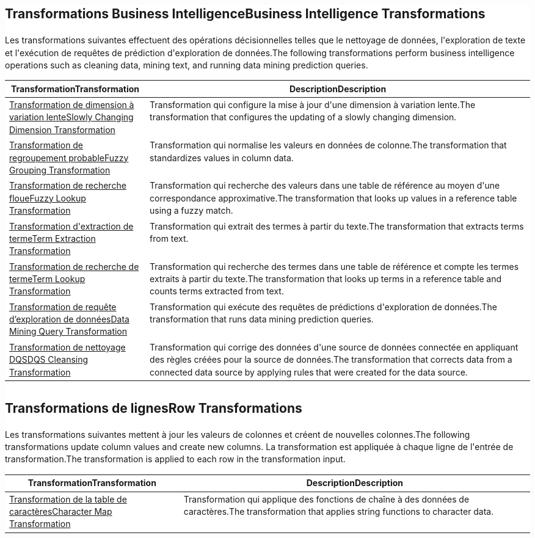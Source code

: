 ## <a name="business-intelligence-transformations"></a><span data-ttu-id="fdce1-106">Transformations Business Intelligence</span><span class="sxs-lookup"><span data-stu-id="fdce1-106">Business Intelligence Transformations</span></span>  
 <span data-ttu-id="fdce1-107">Les transformations suivantes effectuent des opérations décisionnelles telles que le nettoyage de données, l'exploration de texte et l'exécution de requêtes de prédiction d'exploration de données.</span><span class="sxs-lookup"><span data-stu-id="fdce1-107">The following transformations perform business intelligence operations such as cleaning data, mining text, and running data mining prediction queries.</span></span>  
  
|<span data-ttu-id="fdce1-108">Transformation</span><span class="sxs-lookup"><span data-stu-id="fdce1-108">Transformation</span></span>|<span data-ttu-id="fdce1-109">Description</span><span class="sxs-lookup"><span data-stu-id="fdce1-109">Description</span></span>|  
|--------------------|-----------------|  
|[<span data-ttu-id="fdce1-110">Transformation de dimension à variation lente</span><span class="sxs-lookup"><span data-stu-id="fdce1-110">Slowly Changing Dimension Transformation</span></span>](slowly-changing-dimension-transformation.md)|<span data-ttu-id="fdce1-111">Transformation qui configure la mise à jour d'une dimension à variation lente.</span><span class="sxs-lookup"><span data-stu-id="fdce1-111">The transformation that configures the updating of a slowly changing dimension.</span></span>|  
|[<span data-ttu-id="fdce1-112">Transformation de regroupement probable</span><span class="sxs-lookup"><span data-stu-id="fdce1-112">Fuzzy Grouping Transformation</span></span>](fuzzy-grouping-transformation.md)|<span data-ttu-id="fdce1-113">Transformation qui normalise les valeurs en données de colonne.</span><span class="sxs-lookup"><span data-stu-id="fdce1-113">The transformation that standardizes values in column data.</span></span>|  
|[<span data-ttu-id="fdce1-114">Transformation de recherche floue</span><span class="sxs-lookup"><span data-stu-id="fdce1-114">Fuzzy Lookup Transformation</span></span>](lookup-transformation.md)|<span data-ttu-id="fdce1-115">Transformation qui recherche des valeurs dans une table de référence au moyen d'une correspondance approximative.</span><span class="sxs-lookup"><span data-stu-id="fdce1-115">The transformation that looks up values in a reference table using a fuzzy match.</span></span>|  
|[<span data-ttu-id="fdce1-116">Transformation d'extraction de terme</span><span class="sxs-lookup"><span data-stu-id="fdce1-116">Term Extraction Transformation</span></span>](term-extraction-transformation.md)|<span data-ttu-id="fdce1-117">Transformation qui extrait des termes à partir du texte.</span><span class="sxs-lookup"><span data-stu-id="fdce1-117">The transformation that extracts terms from text.</span></span>|  
|[<span data-ttu-id="fdce1-118">Transformation de recherche de terme</span><span class="sxs-lookup"><span data-stu-id="fdce1-118">Term Lookup Transformation</span></span>](term-lookup-transformation.md)|<span data-ttu-id="fdce1-119">Transformation qui recherche des termes dans une table de référence et compte les termes extraits à partir du texte.</span><span class="sxs-lookup"><span data-stu-id="fdce1-119">The transformation that looks up terms in a reference table and counts terms extracted from text.</span></span>|  
|[<span data-ttu-id="fdce1-120">Transformation de requête d’exploration de données</span><span class="sxs-lookup"><span data-stu-id="fdce1-120">Data Mining Query Transformation</span></span>](data-mining-query-transformation.md)|<span data-ttu-id="fdce1-121">Transformation qui exécute des requêtes de prédictions d'exploration de données.</span><span class="sxs-lookup"><span data-stu-id="fdce1-121">The transformation that runs data mining prediction queries.</span></span>|  
|[<span data-ttu-id="fdce1-122">Transformation de nettoyage DQS</span><span class="sxs-lookup"><span data-stu-id="fdce1-122">DQS Cleansing Transformation</span></span>](dqs-cleansing-transformation.md)|<span data-ttu-id="fdce1-123">Transformation qui corrige des données d'une source de données connectée en appliquant des règles créées pour la source de données.</span><span class="sxs-lookup"><span data-stu-id="fdce1-123">The transformation that corrects data from a connected data source by applying rules that were created for the data source.</span></span>|  
  
## <a name="row-transformations"></a><span data-ttu-id="fdce1-124">Transformations de lignes</span><span class="sxs-lookup"><span data-stu-id="fdce1-124">Row Transformations</span></span>  
 <span data-ttu-id="fdce1-125">Les transformations suivantes mettent à jour les valeurs de colonnes et créent de nouvelles colonnes.</span><span class="sxs-lookup"><span data-stu-id="fdce1-125">The following transformations update column values and create new columns.</span></span> <span data-ttu-id="fdce1-126">La transformation est appliquée à chaque ligne de l'entrée de transformation.</span><span class="sxs-lookup"><span data-stu-id="fdce1-126">The transformation is applied to each row in the transformation input.</span></span>  
  
|<span data-ttu-id="fdce1-127">Transformation</span><span class="sxs-lookup"><span data-stu-id="fdce1-127">Transformation</span></span>|<span data-ttu-id="fdce1-128">Description</span><span class="sxs-lookup"><span data-stu-id="fdce1-128">Description</span></span>|  
|--------------------|-----------------|  
|[<span data-ttu-id="fdce1-129">Transformation de la table de caractères</span><span class="sxs-lookup"><span data-stu-id="fdce1-129">Character Map Transformation</span></span>](character-map-transformation.md)|<span data-ttu-id="fdce1-130">Transformation qui applique des fonctions de chaîne à des données de caractères.</span><span class="sxs-lookup"><span data-stu-id="fdce1-130">The transformation that applies string functions to character data.</span></span>|  